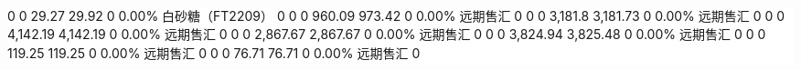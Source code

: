0
0
29.27
29.92
0
0.00%
白砂糖（FT2209）
0
0
0
960.09
973.42
0
0.00%
远期售汇
0
0
0
3,181.8
3,181.73
0
0.00%
远期售汇
0
0
0
4,142.19
4,142.19
0
0.00%
远期售汇
0
0
0
2,867.67
2,867.67
0
0.00%
远期售汇
0
0
0
3,824.94
3,825.48
0
0.00%
远期售汇
0
0
0
119.25
119.25
0
0.00%
远期售汇
0
0
0
76.71
76.71
0
0.00%
远期售汇
0